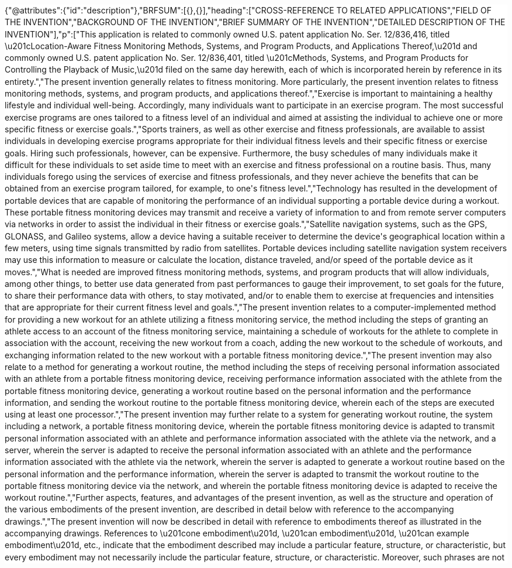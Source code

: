 {"@attributes":{"id":"description"},"BRFSUM":[{},{}],"heading":["CROSS-REFERENCE TO RELATED APPLICATIONS","FIELD OF THE INVENTION","BACKGROUND OF THE INVENTION","BRIEF SUMMARY OF THE INVENTION","DETAILED DESCRIPTION OF THE INVENTION"],"p":["This application is related to commonly owned U.S. patent application No. Ser. 12\/836,416, titled \u201cLocation-Aware Fitness Monitoring Methods, Systems, and Program Products, and Applications Thereof,\u201d and commonly owned U.S. patent application No. Ser. 12\/836,401, titled \u201cMethods, Systems, and Program Products for Controlling the Playback of Music,\u201d filed on the same day herewith, each of which is incorporated herein by reference in its entirety.","The present invention generally relates to fitness monitoring. More particularly, the present invention relates to fitness monitoring methods, systems, and program products, and applications thereof.","Exercise is important to maintaining a healthy lifestyle and individual well-being. Accordingly, many individuals want to participate in an exercise program. The most successful exercise programs are ones tailored to a fitness level of an individual and aimed at assisting the individual to achieve one or more specific fitness or exercise goals.","Sports trainers, as well as other exercise and fitness professionals, are available to assist individuals in developing exercise programs appropriate for their individual fitness levels and their specific fitness or exercise goals. Hiring such professionals, however, can be expensive. Furthermore, the busy schedules of many individuals make it difficult for these individuals to set aside time to meet with an exercise and fitness professional on a routine basis. Thus, many individuals forego using the services of exercise and fitness professionals, and they never achieve the benefits that can be obtained from an exercise program tailored, for example, to one's fitness level.","Technology has resulted in the development of portable devices that are capable of monitoring the performance of an individual supporting a portable device during a workout. These portable fitness monitoring devices may transmit and receive a variety of information to and from remote server computers via networks in order to assist the individual in their fitness or exercise goals.","Satellite navigation systems, such as the GPS, GLONASS, and Galileo systems, allow a device having a suitable receiver to determine the device's geographical location within a few meters, using time signals transmitted by radio from satellites. Portable devices including satellite navigation system receivers may use this information to measure or calculate the location, distance traveled, and\/or speed of the portable device as it moves.","What is needed are improved fitness monitoring methods, systems, and program products that will allow individuals, among other things, to better use data generated from past performances to gauge their improvement, to set goals for the future, to share their performance data with others, to stay motivated, and\/or to enable them to exercise at frequencies and intensities that are appropriate for their current fitness level and goals.","The present invention relates to a computer-implemented method for providing a new workout for an athlete utilizing a fitness monitoring service, the method including the steps of granting an athlete access to an account of the fitness monitoring service, maintaining a schedule of workouts for the athlete to complete in association with the account, receiving the new workout from a coach, adding the new workout to the schedule of workouts, and exchanging information related to the new workout with a portable fitness monitoring device.","The present invention may also relate to a method for generating a workout routine, the method including the steps of receiving personal information associated with an athlete from a portable fitness monitoring device, receiving performance information associated with the athlete from the portable fitness monitoring device, generating a workout routine based on the personal information and the performance information, and sending the workout routine to the portable fitness monitoring device, wherein each of the steps are executed using at least one processor.","The present invention may further relate to a system for generating workout routine, the system including a network, a portable fitness monitoring device, wherein the portable fitness monitoring device is adapted to transmit personal information associated with an athlete and performance information associated with the athlete via the network, and a server, wherein the server is adapted to receive the personal information associated with an athlete and the performance information associated with the athlete via the network, wherein the server is adapted to generate a workout routine based on the personal information and the performance information, wherein the server is adapted to transmit the workout routine to the portable fitness monitoring device via the network, and wherein the portable fitness monitoring device is adapted to receive the workout routine.","Further aspects, features, and advantages of the present invention, as well as the structure and operation of the various embodiments of the present invention, are described in detail below with reference to the accompanying drawings.","The present invention will now be described in detail with reference to embodiments thereof as illustrated in the accompanying drawings. References to \u201cone embodiment\u201d, \u201can embodiment\u201d, \u201can example embodiment\u201d, etc., indicate that the embodiment described may include a particular feature, structure, or characteristic, but every embodiment may not necessarily include the particular feature, structure, or characteristic. Moreover, such phrases are not